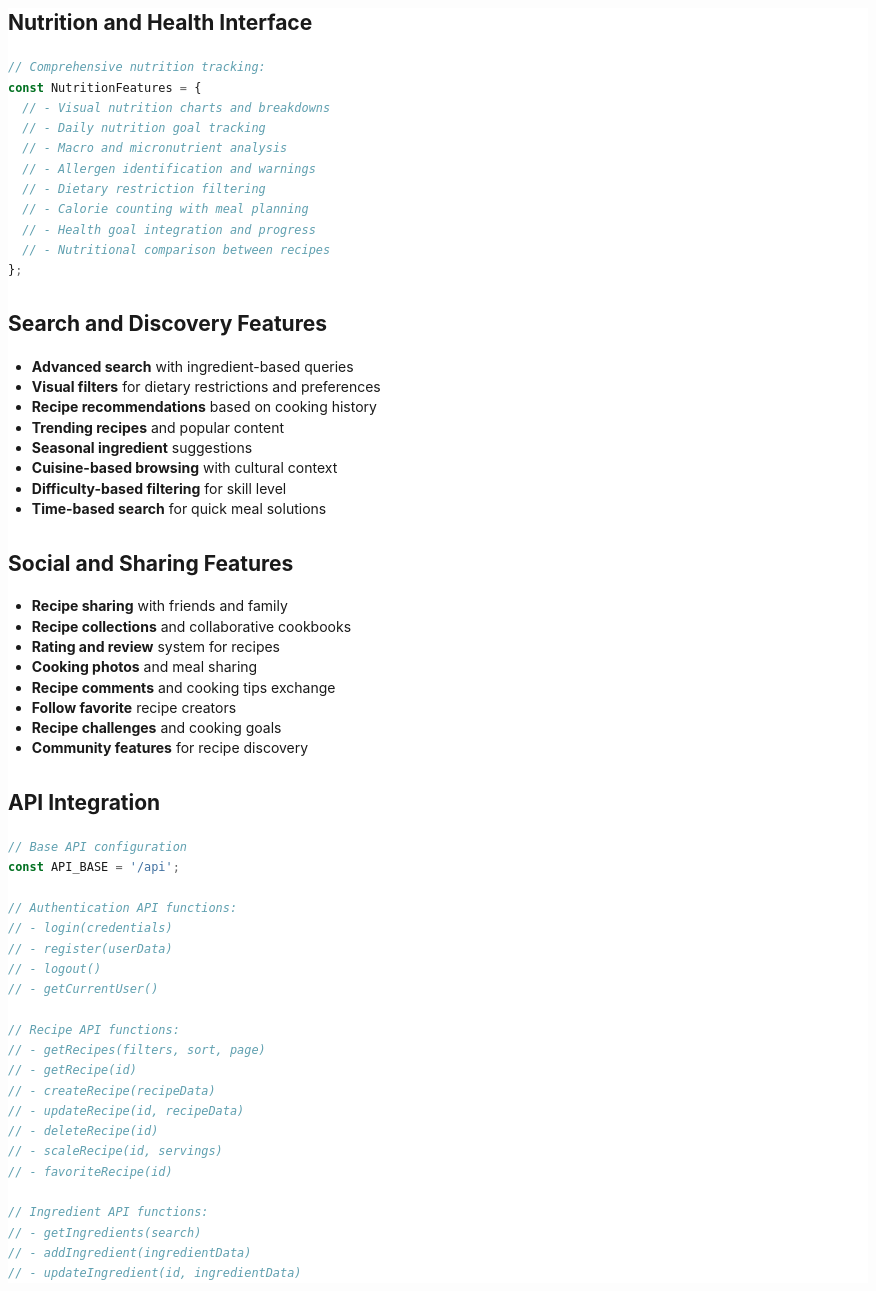 ## Nutrition and Health Interface

```javascript
// Comprehensive nutrition tracking:
const NutritionFeatures = {
  // - Visual nutrition charts and breakdowns
  // - Daily nutrition goal tracking
  // - Macro and micronutrient analysis
  // - Allergen identification and warnings
  // - Dietary restriction filtering
  // - Calorie counting with meal planning
  // - Health goal integration and progress
  // - Nutritional comparison between recipes
};
```

## Search and Discovery Features

- **Advanced search** with ingredient-based queries
- **Visual filters** for dietary restrictions and preferences
- **Recipe recommendations** based on cooking history
- **Trending recipes** and popular content
- **Seasonal ingredient** suggestions
- **Cuisine-based browsing** with cultural context
- **Difficulty-based filtering** for skill level
- **Time-based search** for quick meal solutions

## Social and Sharing Features

- **Recipe sharing** with friends and family
- **Recipe collections** and collaborative cookbooks
- **Rating and review** system for recipes
- **Cooking photos** and meal sharing
- **Recipe comments** and cooking tips exchange
- **Follow favorite** recipe creators
- **Recipe challenges** and cooking goals
- **Community features** for recipe discovery

## API Integration

```javascript
// Base API configuration
const API_BASE = '/api';

// Authentication API functions:
// - login(credentials)
// - register(userData)
// - logout()
// - getCurrentUser()

// Recipe API functions:
// - getRecipes(filters, sort, page)
// - getRecipe(id)
// - createRecipe(recipeData)
// - updateRecipe(id, recipeData)
// - deleteRecipe(id)
// - scaleRecipe(id, servings)
// - favoriteRecipe(id)

// Ingredient API functions:
// - getIngredients(search)
// - addIngredient(ingredientData)
// - updateIngredient(id, ingredientData)
```